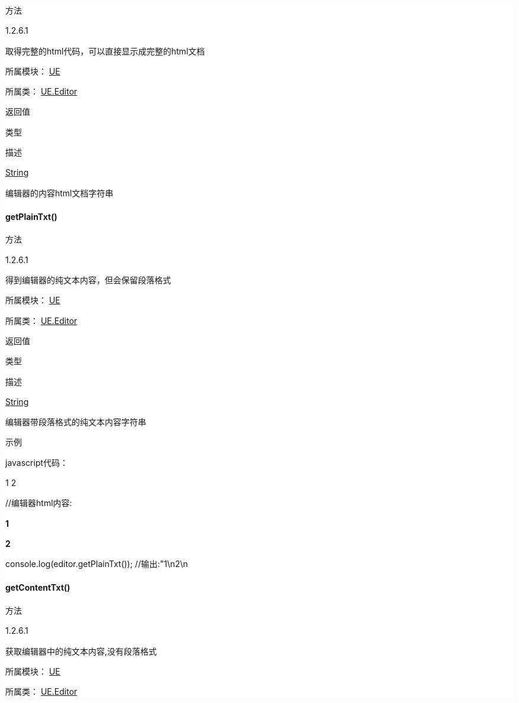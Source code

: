 方法

1.2.6.1

取得完整的html代码，可以直接显示成完整的html文档

所属模块： [UE](#UE)

所属类： [UE.Editor](#UE.Editor)

返回值

类型

描述

[String](#String)

编辑器的内容html文档字符串

#### getPlainTxt()

方法

1.2.6.1

得到编辑器的纯文本内容，但会保留段落格式

所属模块： [UE](#UE)

所属类： [UE.Editor](#UE.Editor)

返回值

类型

描述

[String](#String)

编辑器带段落格式的纯文本内容字符串

示例

javascript代码：

1
2

 //编辑器html内容:<p><strong>1</strong></p><p><strong>2</strong></p>
 console.log(editor.getPlainTxt()); //输出:"1\\n2\\n

#### getContentTxt()

方法

1.2.6.1

获取编辑器中的纯文本内容,没有段落格式

所属模块： [UE](#UE)

所属类： [UE.Editor](#UE.Editor)
